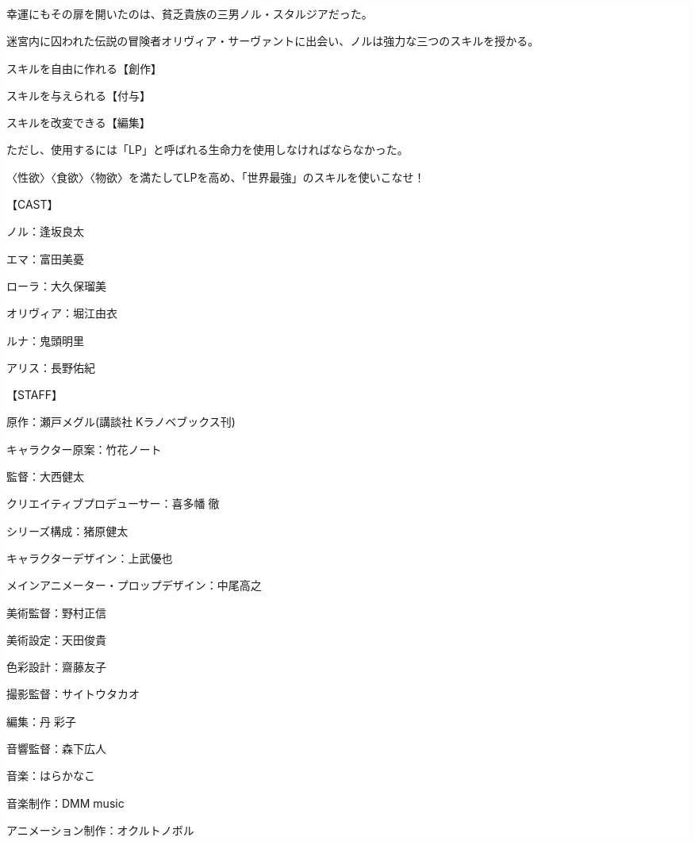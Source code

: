 
幸運にもその扉を開いたのは、貧乏貴族の三男ノル・スタルジアだった。

迷宮内に囚われた伝説の冒険者オリヴィア・サーヴァントに出会い、ノルは強力な三つのスキルを授かる。


スキルを自由に作れる【創作】

スキルを与えられる【付与】

スキルを改変できる【編集】


ただし、使用するには「LP」と呼ばれる生命力を使用しなければならなかった。

〈性欲〉〈食欲〉〈物欲〉を満たしてLPを高め、「世界最強」のスキルを使いこなせ！


【CAST】

ノル：逢坂良太

エマ：富田美憂

ローラ：大久保瑠美

オリヴィア：堀江由衣

ルナ：鬼頭明里

アリス：長野佑紀


【STAFF】

原作：瀬戸メグル(講談社 Kラノベブックス刊)

キャラクター原案：竹花ノート


監督：大西健太

クリエイティブプロデューサー：喜多幡 徹

シリーズ構成：猪原健太

キャラクターデザイン：上武優也

メインアニメーター・プロップデザイン：中尾高之

美術監督：野村正信

美術設定：天田俊貴

色彩設計：齋藤友子

撮影監督：サイトウタカオ

編集：丹 彩子

音響監督：森下広人

音楽：はらかなこ

音楽制作：DMM music

アニメーション制作：オクルトノボル
